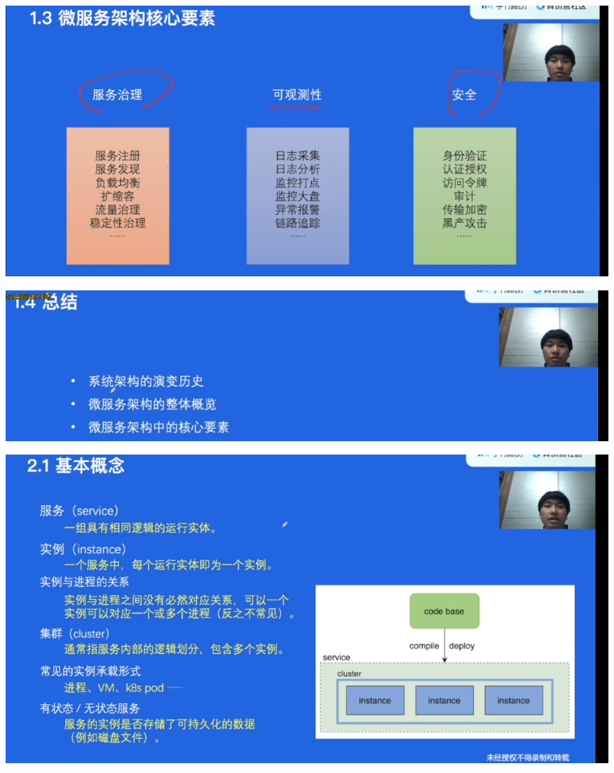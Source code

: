 ![image-20220529124000287](微服务架构原理与治理实践.assets/image-20220529124000287.png)

![image-20220529124250114](微服务架构原理与治理实践.assets/image-20220529124250114.png)

![image-20220529124358169](微服务架构原理与治理实践.assets/image-20220529124358169.png)
